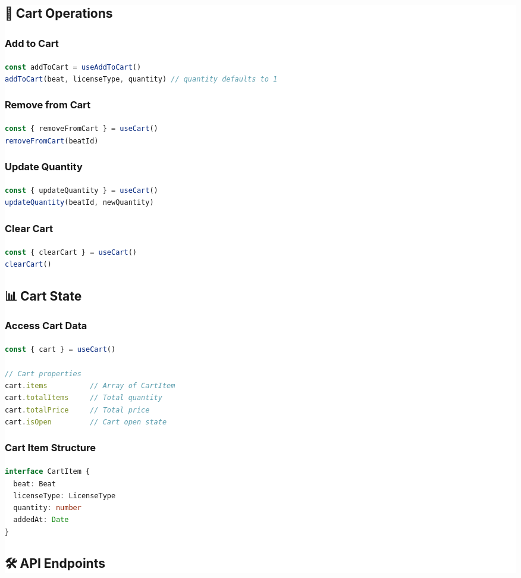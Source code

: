 ## 🔄 Cart Operations

### Add to Cart
```typescript
const addToCart = useAddToCart()
addToCart(beat, licenseType, quantity) // quantity defaults to 1
```

### Remove from Cart
```typescript
const { removeFromCart } = useCart()
removeFromCart(beatId)
```

### Update Quantity
```typescript
const { updateQuantity } = useCart()
updateQuantity(beatId, newQuantity)
```

### Clear Cart
```typescript
const { clearCart } = useCart()
clearCart()
```

## 📊 Cart State

### Access Cart Data
```typescript
const { cart } = useCart()

// Cart properties
cart.items          // Array of CartItem
cart.totalItems     // Total quantity
cart.totalPrice     // Total price
cart.isOpen         // Cart open state
```

### Cart Item Structure
```typescript
interface CartItem {
  beat: Beat
  licenseType: LicenseType
  quantity: number
  addedAt: Date
}
```

## 🛠️ API Endpoints
